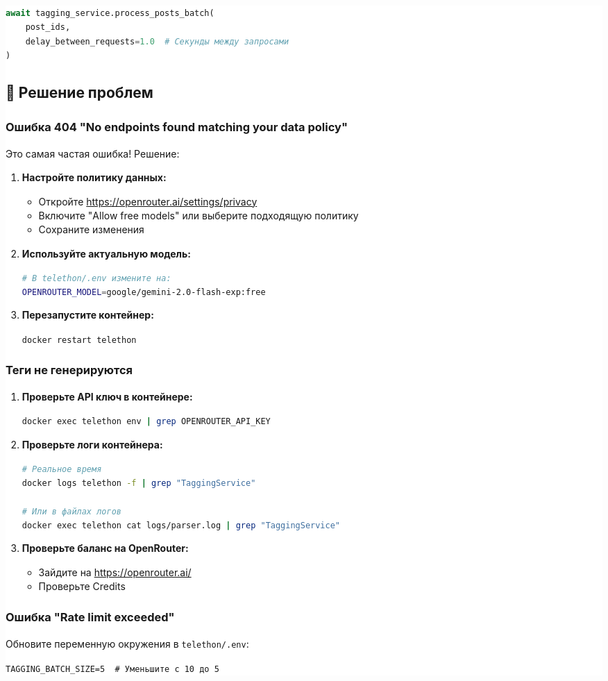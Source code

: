 ```python
await tagging_service.process_posts_batch(
    post_ids,
    delay_between_requests=1.0  # Секунды между запросами
)
```

## 🐛 Решение проблем

### Ошибка 404 "No endpoints found matching your data policy"

Это самая частая ошибка! Решение:

1. **Настройте политику данных:**
   - Откройте https://openrouter.ai/settings/privacy
   - Включите "Allow free models" или выберите подходящую политику
   - Сохраните изменения

2. **Используйте актуальную модель:**
   ```bash
   # В telethon/.env измените на:
   OPENROUTER_MODEL=google/gemini-2.0-flash-exp:free
   ```

3. **Перезапустите контейнер:**
   ```bash
   docker restart telethon
   ```

### Теги не генерируются

1. **Проверьте API ключ в контейнере:**
   ```bash
   docker exec telethon env | grep OPENROUTER_API_KEY
   ```

2. **Проверьте логи контейнера:**
   ```bash
   # Реальное время
   docker logs telethon -f | grep "TaggingService"
   
   # Или в файлах логов
   docker exec telethon cat logs/parser.log | grep "TaggingService"
   ```

3. **Проверьте баланс на OpenRouter:**
   - Зайдите на https://openrouter.ai/
   - Проверьте Credits

### Ошибка "Rate limit exceeded"

Обновите переменную окружения в `telethon/.env`:

```env
TAGGING_BATCH_SIZE=5  # Уменьшите с 10 до 5
```
